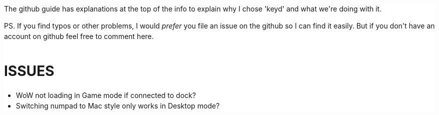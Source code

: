 The github guide has explanations at the top of the info to explain why I chose 'keyd' and what we're doing with it. 

PS. If you find typos or other problems, I would *prefer* you file an issue on the github so I can find it easily. But if you don't have an account on github feel free to comment here. 



# ISSUES

* WoW not loading in Game mode if connected to dock?
* Switching numpad to Mac style only works in Desktop mode?

